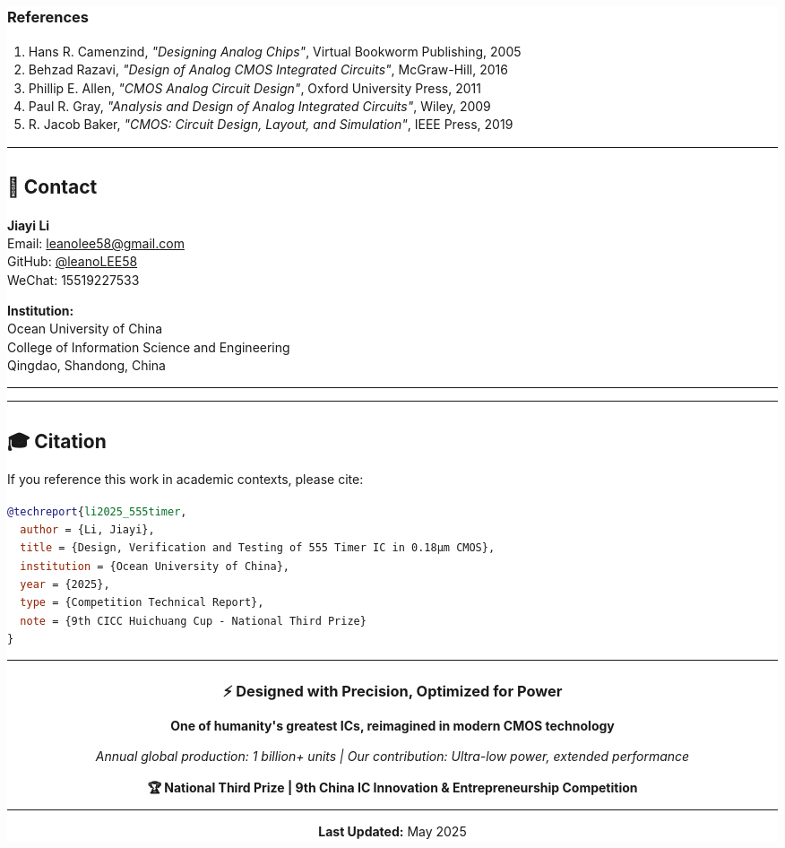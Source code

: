 ### References

1. Hans R. Camenzind, *"Designing Analog Chips"*, Virtual Bookworm Publishing, 2005
2. Behzad Razavi, *"Design of Analog CMOS Integrated Circuits"*, McGraw-Hill, 2016
3. Phillip E. Allen, *"CMOS Analog Circuit Design"*, Oxford University Press, 2011
4. Paul R. Gray, *"Analysis and Design of Analog Integrated Circuits"*, Wiley, 2009
5. R. Jacob Baker, *"CMOS: Circuit Design, Layout, and Simulation"*, IEEE Press, 2019

---

## 📧 Contact

**Jiayi Li**  
Email: leanolee58@gmail.com  
GitHub: [@leanoLEE58](https://github.com/leanoLEE58)  
WeChat: 15519227533

**Institution:**  
Ocean University of China  
College of Information Science and Engineering  
Qingdao, Shandong, China

---



---

## 🎓 Citation

If you reference this work in academic contexts, please cite:

```bibtex
@techreport{li2025_555timer,
  author = {Li, Jiayi},
  title = {Design, Verification and Testing of 555 Timer IC in 0.18μm CMOS},
  institution = {Ocean University of China},
  year = {2025},
  type = {Competition Technical Report},
  note = {9th CICC Huichuang Cup - National Third Prize}
}
```

---

<div align="center">

### ⚡ Designed with Precision, Optimized for Power

**One of humanity's greatest ICs, reimagined in modern CMOS technology**

*Annual global production: 1 billion+ units | Our contribution: Ultra-low power, extended performance*

**🏆 National Third Prize | 9th China IC Innovation & Entrepreneurship Competition**

---

**Last Updated:** May 2025

</div>

